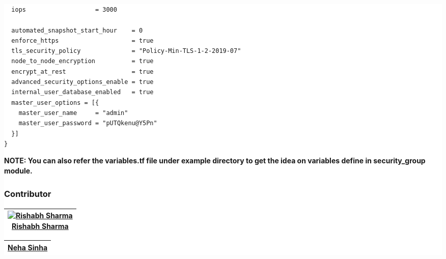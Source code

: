 ```
  iops                   = 3000

  automated_snapshot_start_hour    = 0
  enforce_https                    = true
  tls_security_policy              = "Policy-Min-TLS-1-2-2019-07"
  node_to_node_encryption          = true
  encrypt_at_rest                  = true
  advanced_security_options_enable = true
  internal_user_database_enabled   = true
  master_user_options = [{
    master_user_name     = "admin"
    master_user_password = "pUTQkenu@Y5Pn"
  }]
}
```

**NOTE: You can also refer the variables.tf file under example directory to get the idea on variables define in security_group module.**

### Contributor
| [![Rishabh Sharma][rishabh_avatar]][rishabh_homepage]<br/>[Rishabh Sharma][rishabh_homepage] |
| -------------------------------------------------------------------------------------------- |

[rishabh_homepage]: https://www.linkedin.com/in/rishabh-sharma-b4a0b3152
[rishabh_avatar]: https://gitlab.com/uploads/-/system/user/avatar/9890362/avatar.png?width=200

| [Neha Sinha][neha_homepage] |
| -------------------------------------------------------------------------------------------- |

[neha_homepage]: https://www.linkedin.com/in/neha-sinha-3729b5122/


[opstree_homepage]: https://opstree.github.io/
[opstree_avatar]: https://img.cloudposse.com/150x150/https://github.com/opstree.png
